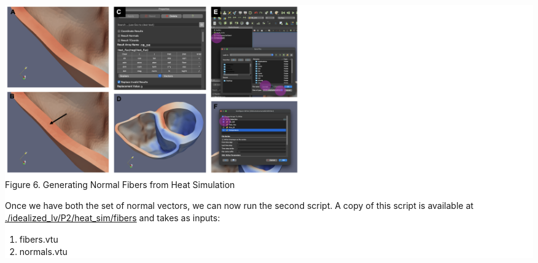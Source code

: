   <img class="svImg svImgSm" src="documentation/simcardio/fiberGeneration/images/fig6.png" style="width:100%;height:auto;max-width: 50vw;">
  <figcaption class="svCaption" >Figure 6. Generating Normal Fibers from Heat Simulation</figcaption>
</figure>

Once we have both the set of normal vectors, we can now run the second script. A copy of this script is available at [./idealized_lv/P2/heat_sim/fibers](https://github.com/StanfordCBCL/Cardiac_Modeling_Tools/tree/master/cardiac-multiphysics-pipeline/01-fibers/idealized_lv/P2/heat_sim/fibers/) and takes as inputs:
1. fibers.vtu
2. normals.vtu